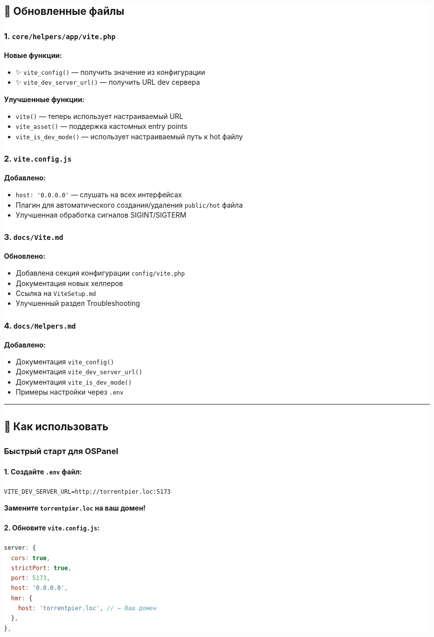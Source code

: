 
## 🔧 Обновленные файлы

### 1. `core/helpers/app/vite.php`
**Новые функции:**
- ✨ `vite_config()` — получить значение из конфигурации
- ✨ `vite_dev_server_url()` — получить URL dev сервера

**Улучшенные функции:**
- `vite()` — теперь использует настраиваемый URL
- `vite_asset()` — поддержка кастомных entry points
- `vite_is_dev_mode()` — использует настраиваемый путь к hot файлу

### 2. `vite.config.js`
**Добавлено:**
- `host: '0.0.0.0'` — слушать на всех интерфейсах
- Плагин для автоматического создания/удаления `public/hot` файла
- Улучшенная обработка сигналов SIGINT/SIGTERM

### 3. `docs/Vite.md`
**Обновлено:**
- Добавлена секция конфигурации `config/vite.php`
- Документация новых хелперов
- Ссылка на `ViteSetup.md`
- Улучшенный раздел Troubleshooting

### 4. `docs/Helpers.md`
**Добавлено:**
- Документация `vite_config()`
- Документация `vite_dev_server_url()`
- Документация `vite_is_dev_mode()`
- Примеры настройки через `.env`

---

## 🚀 Как использовать

### Быстрый старт для OSPanel

#### 1. Создайте `.env` файл:
```env
VITE_DEV_SERVER_URL=http://torrentpier.loc:5173
```
**Замените `torrentpier.loc` на ваш домен!**

#### 2. Обновите `vite.config.js`:
```javascript
server: {
  cors: true,
  strictPort: true,
  port: 5173,
  host: '0.0.0.0',
  hmr: {
    host: 'torrentpier.loc', // ← Ваш домен
  },
},
```
